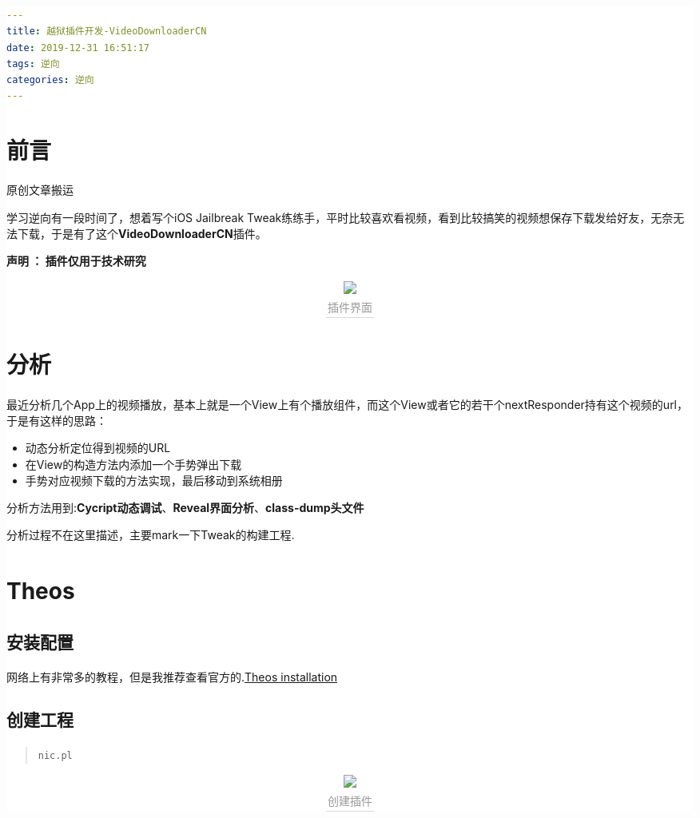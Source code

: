 ```yaml
---
title: 越狱插件开发-VideoDownloaderCN
date: 2019-12-31 16:51:17
tags: 逆向
categories: 逆向
---
```


# 前言

原创文章搬运


学习逆向有一段时间了，想着写个iOS Jailbreak Tweak练练手，平时比较喜欢看视频，看到比较搞笑的视频想保存下载发给好友，无奈无法下载，于是有了这个**VideoDownloaderCN**插件。

**声明 ： 插件仅用于技术研究**

<div align=center>
	<img src="https://kinkenyuen.oss-cn-shenzhen.aliyuncs.com/images/tweak.png" width=50% />
	<br>
	<div style="color:orange; border-bottom: 1px solid #d9d9d9;
    	display: inline-block;
    	color: #999;
    	padding: 2px;">插件界面
	</div>
</div>

# 分析
最近分析几个App上的视频播放，基本上就是一个View上有个播放组件，而这个View或者它的若干个nextResponder持有这个视频的url，于是有这样的思路：

* 动态分析定位得到视频的URL
* 在View的构造方法内添加一个手势弹出下载
* 手势对应视频下载的方法实现，最后移动到系统相册

分析方法用到:**Cycript动态调试**、**Reveal界面分析**、**class-dump头文件**

分析过程不在这里描述，主要mark一下Tweak的构建工程.

# Theos

## 安装配置
网络上有非常多的教程，但是我推荐查看官方的.[Theos installation](https://github.com/theos/theos/wiki/Installation-iOS)

## 创建工程
> `nic.pl`

<div align=center> 	<img src="https://kinkenyuen.oss-cn-shenzhen.aliyuncs.com/images/creat_tweak.png" width=600 /> 	<br> 	<div style="color:orange; border-bottom: 1px solid #d9d9d9;     	display: inline-block;     	color: #999;     	padding: 2px;">创建插件</div> </div>
